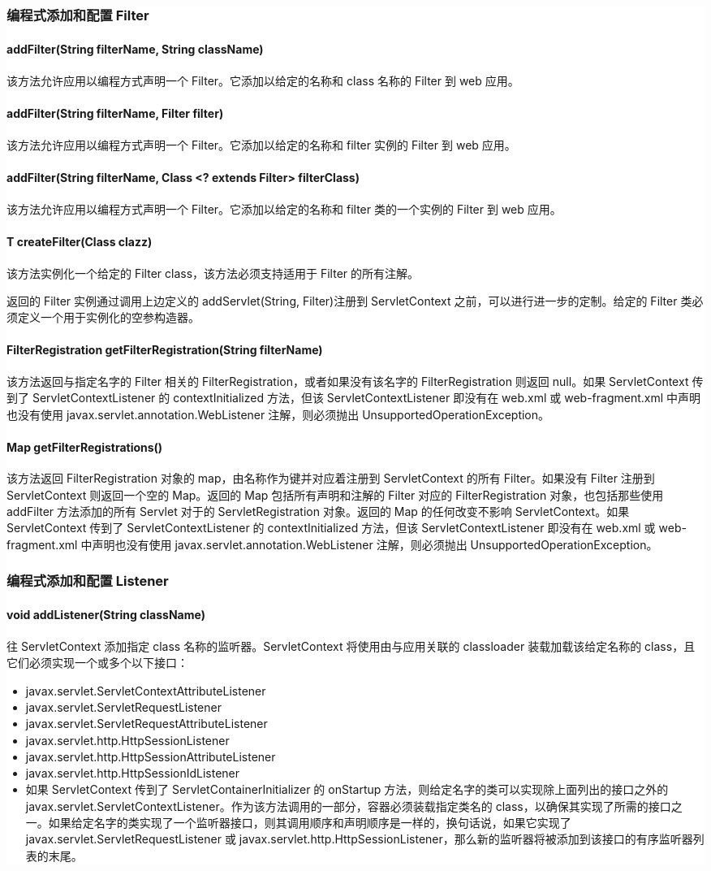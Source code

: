 ### 编程式添加和配置 Filter

#### addFilter(String filterName, String className)

该方法允许应用以编程方式声明一个 Filter。它添加以给定的名称和 class 名称的 Filter 到 web 应用。

#### addFilter(String filterName, Filter filter)

该方法允许应用以编程方式声明一个 Filter。它添加以给定的名称和 filter 实例的 Filter 到 web 应用。

#### addFilter(String filterName, Class <? extends Filter> filterClass)

该方法允许应用以编程方式声明一个 Filter。它添加以给定的名称和 filter 类的一个实例的 Filter 到 web 应用。

#### <t filter="" extends="" class="calibre14">T createFilter(Class <t class="calibre14">clazz)</t></t>

该方法实例化一个给定的 Filter class，该方法必须支持适用于 Filter 的所有注解。

返回的 Filter 实例通过调用上边定义的 addServlet(String, Filter)注册到 ServletContext 之前，可以进行进一步的定制。给定的 Filter 类必须定义一个用于实例化的空参构造器。

#### FilterRegistration getFilterRegistration(String filterName)

该方法返回与指定名字的 Filter 相关的 FilterRegistration，或者如果没有该名字的 FilterRegistration 则返回 null。如果 ServletContext 传到了 ServletContextListener 的 contextInitialized 方法，但该 ServletContextListener 即没有在 web.xml 或 web-fragment.xml 中声明也没有使用 javax.servlet.annotation.WebListener 注解，则必须抛出 UnsupportedOperationException。

#### Map <stringu0002c filterregistration="" extends="" u0003f="" class="calibre14">getFilterRegistrations()</stringu0002c>

该方法返回 FilterRegistration 对象的 map，由名称作为键并对应着注册到 ServletContext 的所有 Filter。如果没有 Filter 注册到 ServletContext 则返回一个空的 Map。返回的 Map 包括所有声明和注解的 Filter 对应的 FilterRegistration 对象，也包括那些使用 addFilter 方法添加的所有 Servlet 对于的 ServletRegistration 对象。返回的 Map 的任何改变不影响 ServletContext。如果 ServletContext 传到了 ServletContextListener 的 contextInitialized 方法，但该 ServletContextListener 即没有在 web.xml 或 web-fragment.xml 中声明也没有使用 javax.servlet.annotation.WebListener 注解，则必须抛出 UnsupportedOperationException。

### 编程式添加和配置 Listener

#### void addListener(String className)

往 ServletContext 添加指定 class 名称的监听器。ServletContext 将使用由与应用关联的 classloader 装载加载该给定名称的 class，且它们必须实现一个或多个以下接口：

*   javax.servlet.ServletContextAttributeListener
*   javax.servlet.ServletRequestListener
*   javax.servlet.ServletRequestAttributeListener
*   javax.servlet.http.HttpSessionListener
*   javax.servlet.http.HttpSessionAttributeListener
*   javax.servlet.http.HttpSessionIdListener
*   如果 ServletContext 传到了 ServletContainerInitializer 的 onStartup 方法，则给定名字的类可以实现除上面列出的接口之外的 javax.servlet.ServletContextListener。作为该方法调用的一部分，容器必须装载指定类名的 class，以确保其实现了所需的接口之一。如果给定名字的类实现了一个监听器接口，则其调用顺序和声明顺序是一样的，换句话说，如果它实现了 javax.servlet.ServletRequestListener 或 javax.servlet.http.HttpSessionListener，那么新的监听器将被添加到该接口的有序监听器列表的末尾。
